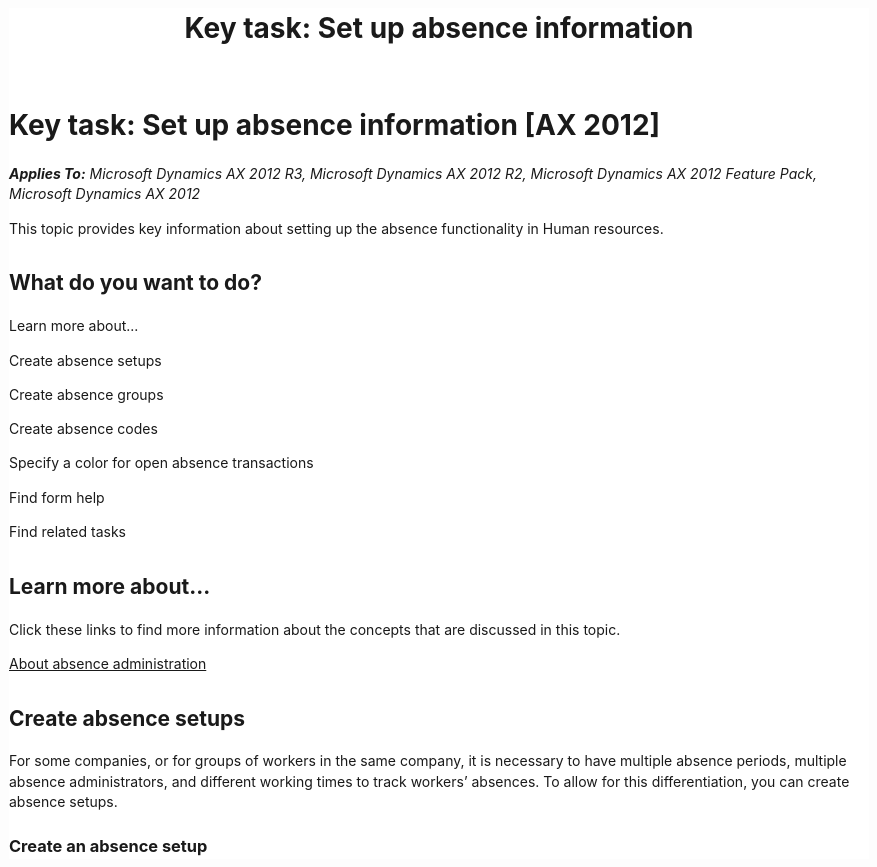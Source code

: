 ﻿---
title: 'Key task: Set up absence information'
TOCTitle: 'Key task: Set up absence information'
ms:assetid: 2ad57f5f-78c0-41d3-88c4-1f6a55ddbb4f
ms:mtpsurl: https://technet.microsoft.com/en-us/library/Hh496453(v=AX.60)
ms:contentKeyID: 37072035
ms.date: 09/02/2014
mtps_version: v=AX.60
f1_keywords:
- implementation
- absence
- employee
- worker
- implementing
---

# Key task: Set up absence information [AX 2012]


_**Applies To:** Microsoft Dynamics AX 2012 R3, Microsoft Dynamics AX 2012 R2, Microsoft Dynamics AX 2012 Feature Pack, Microsoft Dynamics AX 2012_

This topic provides key information about setting up the absence functionality in Human resources.

## What do you want to do?

Learn more about...

Create absence setups

Create absence groups

Create absence codes

Specify a color for open absence transactions

Find form help

Find related tasks

## Learn more about...

Click these links to find more information about the concepts that are discussed in this topic.

[About absence administration](about-absence-administration.md)

 

## Create absence setups

For some companies, or for groups of workers in the same company, it is necessary to have multiple absence periods, multiple absence administrators, and different working times to track workers’ absences. To allow for this differentiation, you can create absence setups.

### Create an absence setup
